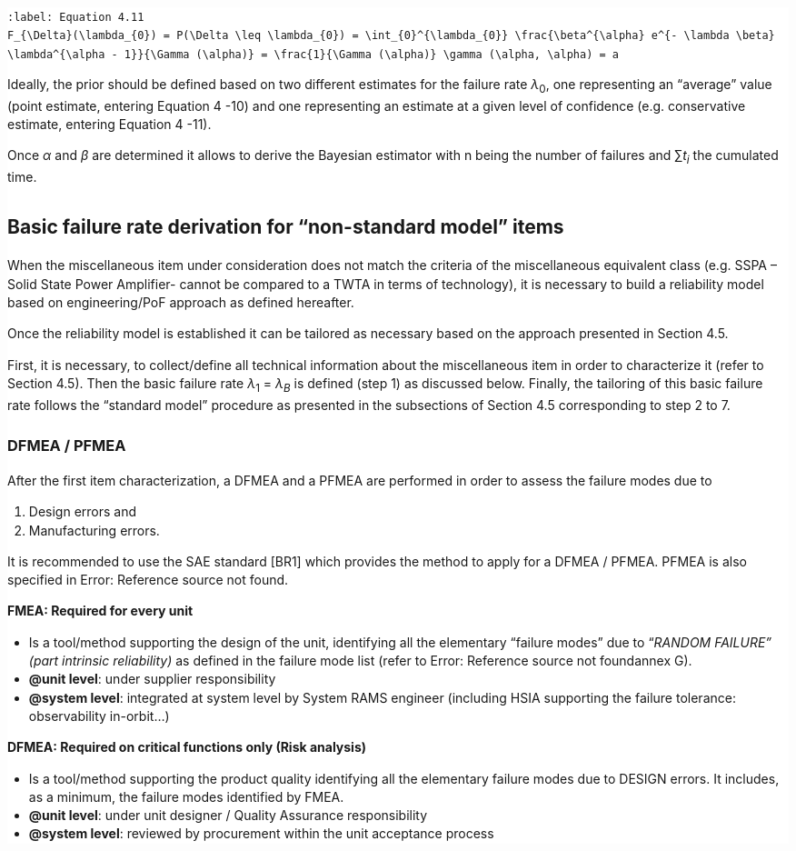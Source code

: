 ````{math}
:label: Equation 4.11
F_{\Delta}(\lambda_{0}) = P(\Delta \leq \lambda_{0}) = \int_{0}^{\lambda_{0}} \frac{\beta^{\alpha} e^{- \lambda \beta} \lambda^{\alpha - 1}}{\Gamma (\alpha)} = \frac{1}{\Gamma (\alpha)} \gamma (\alpha, \alpha) = a
````

Ideally, the prior should be defined based on two different estimates for the failure rate $\lambda_{0}$, one representing an “average” value (point estimate, entering Equation   4 -10) and one representing an estimate at a given level of confidence (e.g. conservative estimate, entering Equation   4 -11).

Once $\alpha$ and $\beta$ are determined it allows to derive the Bayesian estimator with n being the number of failures and $\sum t_{i}$ the cumulated time.

## Basic failure rate derivation for “non-standard model” items

When the miscellaneous item under consideration does not match the criteria of the miscellaneous equivalent class (e.g. SSPA – Solid State Power Amplifier- cannot be compared to a TWTA in terms of technology), it is necessary to build a reliability model based on engineering/PoF approach as defined hereafter.

Once the reliability model is established it can be tailored as necessary based on the approach presented in Section 4.5.

First, it is necessary, to collect/define all technical information about the miscellaneous item in order to characterize it (refer to Section 4.5). Then the basic failure rate $\lambda_{1}$ = $\lambda_{B}$ is defined (step 1) as discussed below. Finally, the tailoring of this basic failure rate follows the “standard model” procedure as presented in the subsections of Section 4.5 corresponding to step 2 to 7.

### DFMEA / PFMEA

After the first item characterization, a DFMEA and a PFMEA are performed in order to assess the failure modes due to 

1. Design errors and
2. Manufacturing errors.

It is recommended to use the SAE standard [BR1] which provides the method to apply for a DFMEA / PFMEA. PFMEA is also specified in Error: Reference source not found.

**FMEA: Required for every unit**

* Is a tool/method supporting the design of the unit, identifying all the elementary “failure modes” due to “_RANDOM FAILURE” (part intrinsic reliability)_ as defined in the failure mode list (refer to Error: Reference source not foundannex G). 
* **@unit level**: under supplier responsibility
* **@system level**: integrated at system level by System RAMS engineer (including HSIA supporting the failure tolerance: observability in-orbit…)

**DFMEA: Required on critical functions only (Risk analysis)**

* Is a tool/method supporting the product quality identifying all the elementary failure modes due to DESIGN errors. It includes, as a minimum, the failure modes identified by FMEA.
* **@unit level**: under unit designer / Quality Assurance responsibility
* **@system level**: reviewed by procurement within the unit acceptance process
